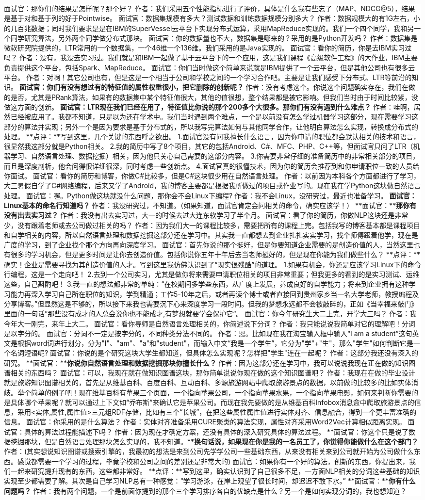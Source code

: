 面试官：那你们的结果是怎样呢？那个好？
作者：我们采用五个性能指标进行了评价，具体是什么我有些忘了（MAP、NDCG@5），结果是基于对和基于列的好于Pointwise。
面试官：数据集规模有多大？测试数据和训练数据规模分别多大？
作者：数据规模大的有1G左右，小的几百兆数据；同时我们要求是是在IBM的SuperVessel云平台下实现分布式运算，采用MapReduce实现的。我们一个四个同学，我和另一个同学研究算法，另外两个同学做分布式那块。
面试官：你的数据量也不大，数据集是哪来的？采用的是Python开发吗？
作者：数据集是微软研究院提供的，LTR常用的一个数据集，一个46维一个136维。我们采用的是Java实现的。
面试官：看你的简历，你是去IBM实习过吗？
作者：没有，我没去实习过。我们就是和IBM一起做了基于云平台下的一个应用，这是我们课程《高级软件工程》的大作业，IBM主要负责提供这个平台，包括Spark、MapReduce。
面试官：你们当时做这个简单来说就是IBM提供了一个云平台，但是其他公司也有很多云平台。
作者：对啊！其它公司也有，但是这是一个相当于公司和学校之间的一个学习合作吧。主要是让我们感受下分布式、LTR等前沿的知识。
**面试官：你们有没有想过有的特征值的属性权重很小，把它删除的创新呢？**
作者：没有考虑这个。你说这个问题确实存在，我们在做的是否，尤其是PRank算法，如果有的数据集中某个特征值很大，其他的值很想，整个结果都是被它影响。但我们当时由于时间比较紧，没做这方面的创新。
**面试官：LTR现在我们已经在用了，特征值比你说的那个200多个大很多。那你们有没有遇到什么难点？**
作者：哇啊，居然已经被应用了。我都不知道，只是以为还在学术中。我们当时遇到两个难点，一个是以前没有怎么学过机器学习这部分，现在需要学习这部分的算法并实现；另外一个是因为要求是基于分布式的，所以我写完算法如何与其他同学合作，让他明白算法怎么实现，转换成分布式的处理。
**点评：**写到这里，几个关键的东西呼之欲出。
1.面试官没有问我擅长什么语言，因为你申请的职位都会默认相关的技术和语言，很显然我这部分就是Python相关。
2.我的简历中写了8个项目，其它的包括Android、C\#、MFC、PHP、C++等，但面试官只问了LTR（机器学习、自然语言处理、数据挖掘）相关，因为他只关心自己需要的这部分内容。
3.你需要非常仔细的准备简历中的非常相关部分的项目，而且是深度剖析，他会问得很详细很深，同时考虑一些创新点。
4.面试官真的很懂技术，因为你的简历会推荐到和你申请职位一致的人员给你面试。
面试官：看你的简历和博客，你做C\#比较多，但是C\#这块很少用在自然语言处理。
作者：以前因为本科各个方面都进行了学习，大三暑假自学了C\#网络编程，后来又学了Android，我的博客主要都是根据我所做过的项目或作业写的。现在我在学Python这块做自然语言处理。
面试官：喔。Python做这块就没什么问题，那你会不会Linux下编程?
作者：我不会Linux，没研究过，最近也准备学习。
**面试官：Linux基本的命名行知道吗？**
作者：我没研究过，不知道。（如果知道，面试官肯定会问相关的命令，确实应该学！）
**面试官：****那你有没有出去实习过？**
作者：我没有出去实习过，大一的时候去过大连东软学习了半个月。
面试官：看了你的简历，你做NLP这块还是非常少，没有跟着老师或去公司做过相关的吗？
作者：因为我们大一的课程比较多，需要把所有的课程上完。包括我写的博客基本都是课程项目和自学相关的内容，所以自然语言处理和数据挖掘这部分还在学习中。其实我一直都想去到企业扎扎实实学习，找个师傅跟着他学，现在是广度的学习，到了企业找个那个方向再向深度学习。
面试官：首先你说的那个挺好，但是你要知道企业需要的是创造价值的人，当然这里也有很多的学习机会，但是更多时间是让你去创造价值。包括你说你五年十年后去当老师挺好的，但是现在你能为我们做些什么？
**点评：**确实！企业是需要寻找为其创造价值的人才。写到这里我仿佛认识到了“现实很残酷”的道理。
1.如果有机会，你还是应该学习Linux下的命令行编程，这是一个走向吧！
2.去到一个公司实习，尤其是做你将来需要申请职位相关的项目非常重要；但我更多的看到的是实习测试、运维这些，自己斟酌吧！
3.我一直的想法都非常的单纯：“在校期间多学些东西，从广度上发展，养成良好的自学能力；将来到企业拥有这种学习能力再深入学习自己所在职位的知识，学到精通；工作5-10年之后，或者再读个博士或者直接回到贵州家乡当一名大学老师，教授编程及分享博客。”但显然这是不够的，所以接下来我也需要沉下心来深度学习一段时间。但我的梦想永远都不会被敲碎的，正如《当幸福来敲门》里面的一句话”那些没有成才的人总会说你也不能成才,有梦想就要学会保护它“。
面试官：你今年研究生大二上完，开学大三吗？
作者：我今年大一刚完，来年上大二。
面试官：看你导师是自然语言处理相关的，你简述说下分词？
作者：我只能说说我简单对它的理解吧！分词是以字分的。
面试官：分词不一定是按字分的，不同种类分法不同的。
作者：恩。比如现在我在淘宝输入框中输入“I am a student”这句英文是根据word词进行划分，分为"I"、"am"、"a"和"student"，而输入中文“我是一个学生”，它分为"学"+"生"，那么"学生"如何判断它是一个名词短语呢?
面试官：你说的是个研究这块大学生都知道，但具体怎么实现呢？怎样把"学生"连在一起呢？
作者：这部分我还没有深入的研究。
**面试官：****你说你自然语言处理和数据挖掘那块你擅长什么？**
作者：因为这部分还在学习中，我可以说说我现在正在做的知识图谱相关的东西吗？
面试官：可以，我现在就在做知识图谱这块，那你简单说说你现在做的这个知识图谱吧？
作者：我现在在做的毕业设计就是旅游知识图谱相关的，首先是从维基百科、百度百科、互动百科、多源旅游网站中爬取旅游景点的数据，以前做的比较多的比如实体消歧。举个简单的例子吧！现在维基百科有苹果三个页面，一个指向苹果公司，一个指向苹果水果，一个指向苹果电影，如何来判断你需要的是具体哪个苹果呢？就可以通过上下文如“乔布斯”来确认它是苹果公司。而现在我先要做的是从维基百科Infobox消息盒中爬取旅游景点的信息，采用<实体,属性,属性值>三元组RDF存储，比如有三个“长城”，在把这些属性属性值进行实体对齐、信息融合，得到一个更丰富准确的信息。
面试官：你采用的是什么算法？
作者：实体对齐准备采用CURE聚类的算法实现，属性对齐采用Word2Vec计算相似距离实现。
面试官：具体的算法过程能描述下吗？
作者：因为现在才确定方案，还没有具体的深入研究具体的算法过程。
**面试官：你这个只是说了数据挖掘那块，但是自然语言处理那块怎么实现的，我不知道。****换句话说，如果现在你是我的一名员工了，你觉得你能做什么在这个部门？**
作者：(其实想说知识图谱或搜索引擎的，我最初的想法是来到公司先学学公司一些基础东西，从来没有相关来到公司就开始为公司做什么东西。感觉都需要一个学习的过程，毕竟学校和公司之间的差别还是非常大的)
面试官：如果你有一个好的算法，创新的东西，你提出来，我们一起来研究提升现有的东西，这些都非常好。
**点评：**写到这里，确实认识到了自己很多不足，一方面NLP相关的分词这些基础的知识实现至少都需要了解。其次是自己学习NLP总有一种感觉：“学习游泳，在岸上观望了很长时间，却迟迟不敢下水。”
**面试官：****你有什么问题吗？**
作者：我有两个问题，一个是前面你提到的那个三个学习排序各自的优缺点是什么？另一个是如何实现分词的，我也想知道？